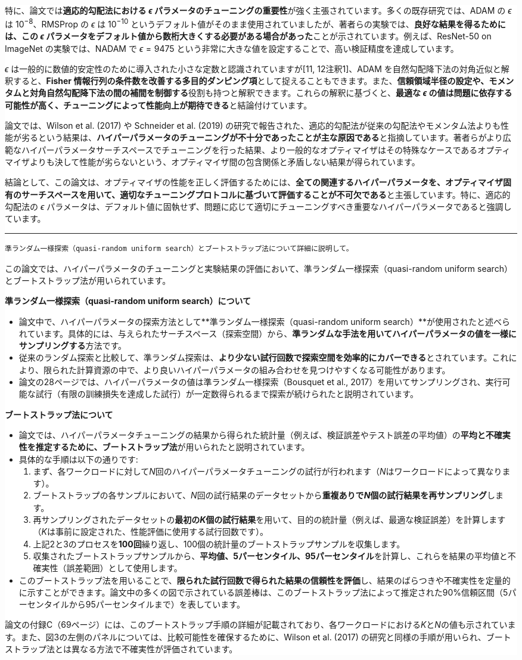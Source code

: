 特に、論文では**適応的勾配法における $\epsilon$ パラメータのチューニングの重要性**が強く主張されています。多くの既存研究では、ADAM の $\epsilon$ は $10^{-8}$、RMSProp の $\epsilon$ は $10^{-10}$ というデフォルト値がそのまま使用されていましたが、著者らの実験では、**良好な結果を得るためには、この $\epsilon$ パラメータをデフォルト値から数桁大きくする必要がある場合があった**ことが示されています。例えば、ResNet-50 on ImageNet の実験では、NADAM で $\epsilon = 9475$ という非常に大きな値を設定することで、高い検証精度を達成しています。

$\epsilon$ は一般的に数値的安定性のために導入された小さな定数と認識されていますが[11, 12注釈1]、ADAM を自然勾配降下法の対角近似と解釈すると、**Fisher 情報行列の条件数を改善する多目的ダンピング項**として捉えることもできます。また、**信頼領域半径の設定や、モメンタムと対角自然勾配降下法の間の補間を制御する**役割も持つと解釈できます。これらの解釈に基づくと、**最適な $\epsilon$ の値は問題に依存する可能性が高く、チューニングによって性能向上が期待できる**と結論付けています。

論文では、Wilson et al. (2017) や Schneider et al. (2019) の研究で報告された、適応的勾配法が従来の勾配法やモメンタム法よりも性能が劣るという結果は、**ハイパーパラメータのチューニングが不十分であったことが主な原因である**と指摘しています。著者らがより広範なハイパーパラメータサーチスペースでチューニングを行った結果、より一般的なオプティマイザはその特殊なケースであるオプティマイザよりも決して性能が劣らないという、オプティマイザ間の包含関係と矛盾しない結果が得られています。

結論として、この論文は、オプティマイザの性能を正しく評価するためには、**全ての関連するハイパーパラメータを、オプティマイザ固有のサーチスペースを用いて、適切なチューニングプロトコルに基づいて評価することが不可欠である**と主張しています。特に、適応的勾配法の $\epsilon$ パラメータは、デフォルト値に固執せず、問題に応じて適切にチューニングすべき重要なハイパーパラメータであると強調しています。

---

    準ランダム一様探索（quasi-random uniform search）とブートストラップ法について詳細に説明して。

この論文では、ハイパーパラメータのチューニングと実験結果の評価において、準ランダム一様探索（quasi-random uniform search）とブートストラップ法が用いられています。

**準ランダム一様探索（quasi-random uniform search）について**

- 論文中で、ハイパーパラメータの探索方法として**準ランダム一様探索（quasi-random uniform search）**が使用されたと述べられています。具体的には、与えられたサーチスペース（探索空間）から、**準ランダムな手法を用いてハイパーパラメータの値を一様にサンプリングする**方法です。
- 従来のランダム探索と比較して、準ランダム探索は、**より少ない試行回数で探索空間を効率的にカバーできる**とされています。これにより、限られた計算資源の中で、より良いハイパーパラメータの組み合わせを見つけやすくなる可能性があります。
- 論文の28ページでは、ハイパーパラメータの値は準ランダム一様探索（Bousquet et al., 2017）を用いてサンプリングされ、実行可能な試行（有限の訓練損失を達成した試行）が一定数得られるまで探索が続けられたと説明されています。

**ブートストラップ法について**

- 論文では、ハイパーパラメータチューニングの結果から得られた統計量（例えば、検証誤差やテスト誤差の平均値）の**平均と不確実性を推定するために、ブートストラップ法**が用いられたと説明されています。
- 具体的な手順は以下の通りです:
  1.  まず、各ワークロードに対して$N$回のハイパーパラメータチューニングの試行が行われます（$N$はワークロードによって異なります）。
  2.  ブートストラップの各サンプルにおいて、$N$回の試行結果のデータセットから**重複ありで$N$個の試行結果を再サンプリング**します。
  3.  再サンプリングされたデータセットの**最初の$K$個の試行結果**を用いて、目的の統計量（例えば、最適な検証誤差）を計算します（$K$は事前に設定された、性能評価に使用する試行回数です）。
  4.  上記2と3のプロセスを**100回**繰り返し、100個の統計量のブートストラップサンプルを収集します。
  5.  収集されたブートストラップサンプルから、**平均値、5パーセンタイル、95パーセンタイル**を計算し、これらを結果の平均値と不確実性（誤差範囲）として使用します。
- このブートストラップ法を用いることで、**限られた試行回数で得られた結果の信頼性を評価**し、結果のばらつきや不確実性を定量的に示すことができます。論文中の多くの図で示されている誤差棒は、このブートストラップ法によって推定された90%信頼区間（5パーセンタイルから95パーセンタイルまで）を表しています。

論文の付録C（69ページ）には、このブートストラップ手順の詳細が記載されており、各ワークロードにおける$K$と$N$の値も示されています。また、図3の左側のパネルについては、比較可能性を確保するために、Wilson et al. (2017) の研究と同様の手順が用いられ、ブートストラップ法とは異なる方法で不確実性が評価されています。
